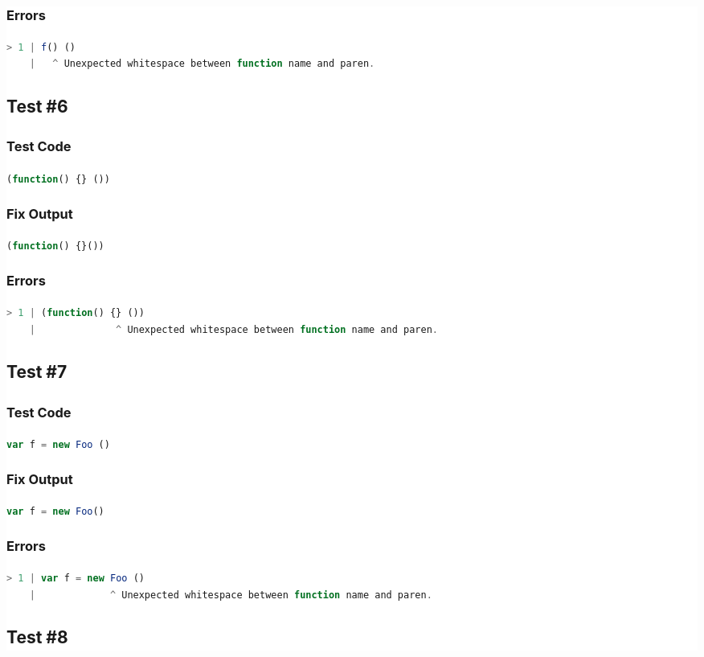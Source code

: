 ### Errors


```ts
> 1 | f() ()
    |   ^ Unexpected whitespace between function name and paren.
```

## Test #6

### Test Code


```ts
(function() {} ())
```

### Fix Output


```ts
(function() {}())
```

### Errors


```ts
> 1 | (function() {} ())
    |              ^ Unexpected whitespace between function name and paren.
```

## Test #7

### Test Code


```ts
var f = new Foo ()
```

### Fix Output


```ts
var f = new Foo()
```

### Errors


```ts
> 1 | var f = new Foo ()
    |             ^ Unexpected whitespace between function name and paren.
```

## Test #8
